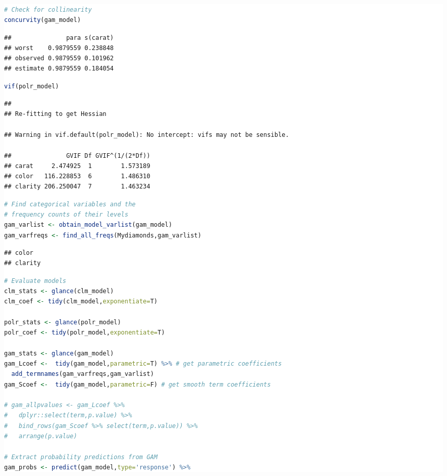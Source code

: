 ``` r
# Check for collinearity
concurvity(gam_model)
```

    ##               para s(carat)
    ## worst    0.9879559 0.238848
    ## observed 0.9879559 0.101962
    ## estimate 0.9879559 0.184054

``` r
vif(polr_model)
```

    ## 
    ## Re-fitting to get Hessian

    ## Warning in vif.default(polr_model): No intercept: vifs may not be sensible.

    ##               GVIF Df GVIF^(1/(2*Df))
    ## carat     2.474925  1        1.573189
    ## color   116.228853  6        1.486310
    ## clarity 206.250047  7        1.463234

``` r
# Find categorical variables and the
# frequency counts of their levels
gam_varlist <- obtain_model_varlist(gam_model)
gam_varfreqs <- find_all_freqs(Mydiamonds,gam_varlist)
```

    ## color
    ## clarity

``` r
# Evaluate models
clm_stats <- glance(clm_model)
clm_coef <- tidy(clm_model,exponentiate=T) 

polr_stats <- glance(polr_model)
polr_coef <- tidy(polr_model,exponentiate=T)

gam_stats <- glance(gam_model)
gam_Lcoef <-  tidy(gam_model,parametric=T) %>% # get parametric coefficients
  add_termnames(gam_varfreqs,gam_varlist)
gam_Scoef <-  tidy(gam_model,parametric=F) # get smooth term coefficients

# gam_allpvalues <- gam_Lcoef %>%
#   dplyr::select(term,p.value) %>%
#   bind_rows(gam_Scoef %>% select(term,p.value)) %>%
#   arrange(p.value)

# Extract probability predictions from GAM
gam_probs <- predict(gam_model,type='response') %>% 
```